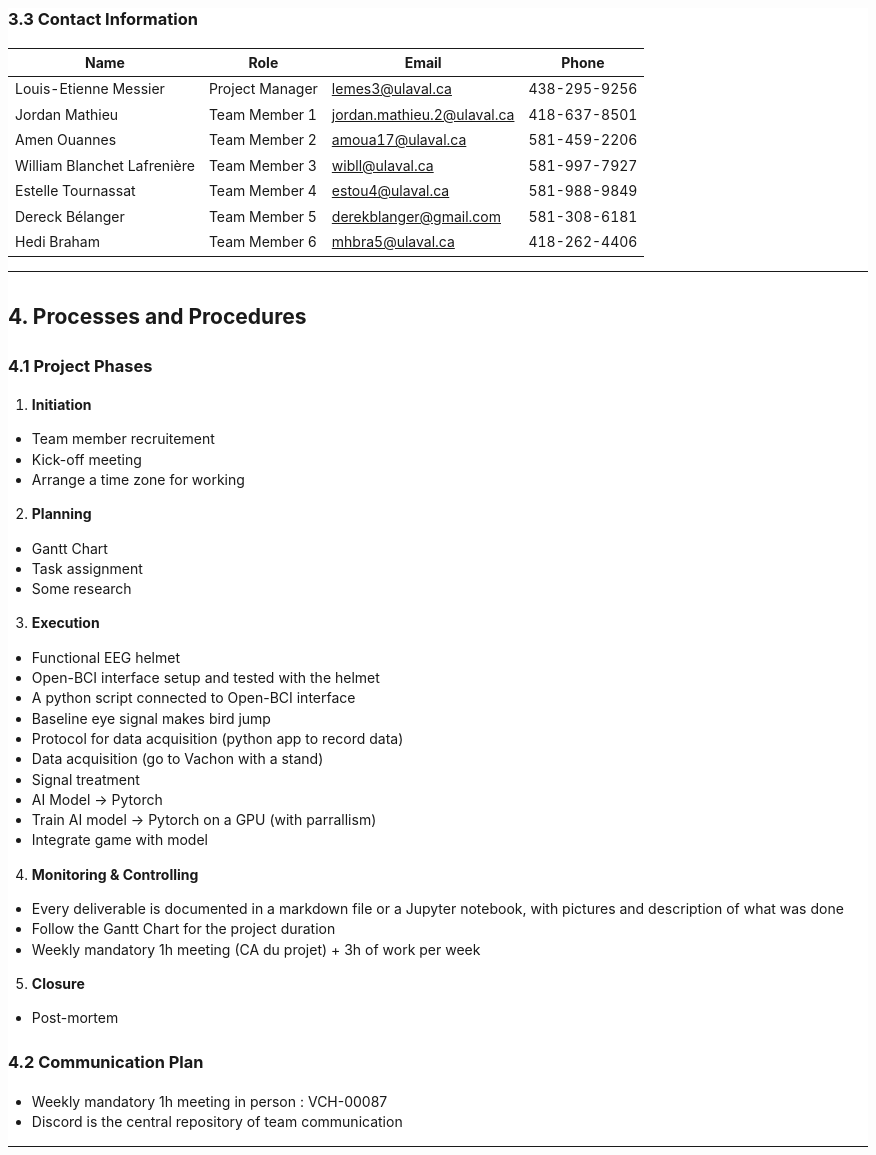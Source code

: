 ### 3.3 Contact Information
| Name               | Role               | Email              | Phone             |
|--------------------|--------------------|--------------------|-------------------|
| Louis-Etienne Messier             |      Project Manager               |        lemes3@ulaval.ca            |             438-295-9256      |
| Jordan Mathieu | Team Member 1 | jordan.mathieu.2@ulaval.ca  | 418-637-8501 | 
| Amen Ouannes | Team Member 2 | amoua17@ulaval.ca  | 581-459-2206 | 
| William Blanchet Lafrenière | Team Member 3 | wibll@ulaval.ca | 581-997-7927 | 
| Estelle Tournassat | Team Member 4 | estou4@ulaval.ca | 581-988-9849 | 
| Dereck Bélanger | Team Member 5 | derekblanger@gmail.com | 581-308-6181 | 
| Hedi Braham | Team Member 6 | mhbra5@ulaval.ca | 418-262-4406 |

---

## 4. Processes and Procedures
### 4.1 Project Phases
1. **Initiation**
- Team member recruitement
- Kick-off meeting
- Arrange a time zone for working
2. **Planning**  
- Gantt Chart
- Task assignment
- Some research

3. **Execution**  
- Functional EEG helmet
- Open-BCI interface setup and tested with the helmet
- A python script connected to Open-BCI interface
- Baseline eye signal makes bird jump
- Protocol for data acquisition (python app to record data)
- Data acquisition (go to Vachon with a stand)
- Signal treatment
- AI Model -> Pytorch
- Train AI model -> Pytorch on a GPU (with parrallism)
- Integrate game with model

4. **Monitoring & Controlling**  
 - Every deliverable is documented in a markdown file or a Jupyter notebook, with pictures and description of what was done
 - Follow the Gantt Chart for the project duration
 - Weekly mandatory 1h meeting (CA du projet) + 3h of work per week
5. **Closure**  
 - Post-mortem

### 4.2 Communication Plan
- Weekly mandatory 1h meeting in person : VCH-00087
- Discord is the central repository of team communication

---